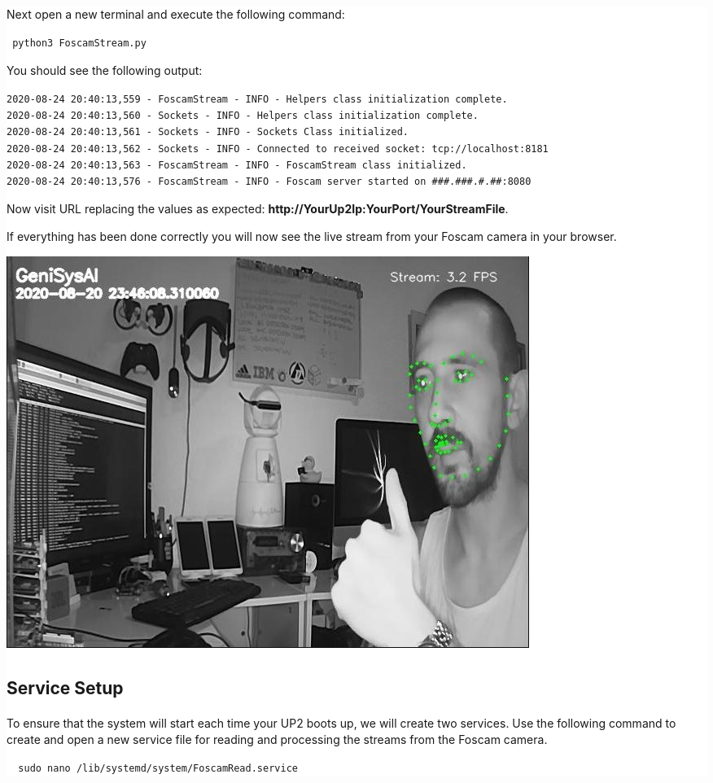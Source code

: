 Next open a new terminal and execute the following command:

```
 python3 FoscamStream.py
```

You should see the following output:

```
2020-08-24 20:40:13,559 - FoscamStream - INFO - Helpers class initialization complete.
2020-08-24 20:40:13,560 - Sockets - INFO - Helpers class initialization complete.
2020-08-24 20:40:13,561 - Sockets - INFO - Sockets Class initialized.
2020-08-24 20:40:13,562 - Sockets - INFO - Connected to received socket: tcp://localhost:8181
2020-08-24 20:40:13,563 - FoscamStream - INFO - FoscamStream class initialized.
2020-08-24 20:40:13,576 - FoscamStream - INFO - Foscam server started on ###.###.#.##:8080
```

Now visit URL replacing the values as expected: **http://YourUp2Ip:YourPort/YourStreamFile**.

If everything has been done correctly you will now see the live stream from your Foscam camera in your browser.

![GeniSysAI Foscam Local Stream](Media/Images/foscam-local-stream.jpg)

## Service Setup
To ensure that the system will start each time your UP2 boots up, we will create two services. Use the following command to create and open a new service file for reading and processing the streams from the Foscam camera.

```
  sudo nano /lib/systemd/system/FoscamRead.service
```
